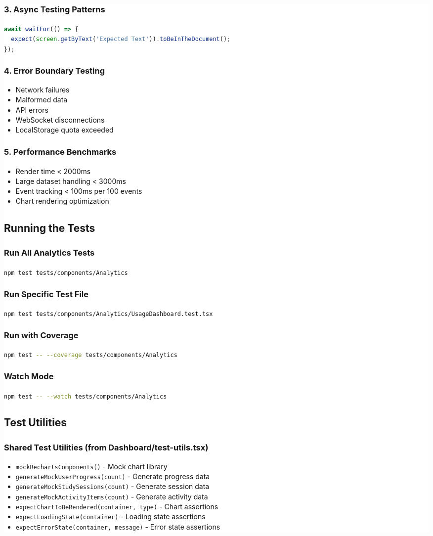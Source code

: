 ### 3. Async Testing Patterns
```typescript
await waitFor(() => {
  expect(screen.getByText('Expected Text')).toBeInTheDocument();
});
```

### 4. Error Boundary Testing
- Network failures
- Malformed data
- API errors
- WebSocket disconnections
- LocalStorage quota exceeded

### 5. Performance Benchmarks
- Render time < 2000ms
- Large dataset handling < 3000ms
- Event tracking < 100ms per 100 events
- Chart rendering optimization

## Running the Tests

### Run All Analytics Tests
```bash
npm test tests/components/Analytics
```

### Run Specific Test File
```bash
npm test tests/components/Analytics/UsageDashboard.test.tsx
```

### Run with Coverage
```bash
npm test -- --coverage tests/components/Analytics
```

### Watch Mode
```bash
npm test -- --watch tests/components/Analytics
```

## Test Utilities

### Shared Test Utilities (from Dashboard/test-utils.tsx)
- `mockRechartsComponents()` - Mock chart library
- `generateMockUserProgress(count)` - Generate progress data
- `generateMockStudySessions(count)` - Generate session data
- `generateMockActivityItems(count)` - Generate activity data
- `expectChartToBeRendered(container, type)` - Chart assertions
- `expectLoadingState(container)` - Loading state assertions
- `expectErrorState(container, message)` - Error state assertions
